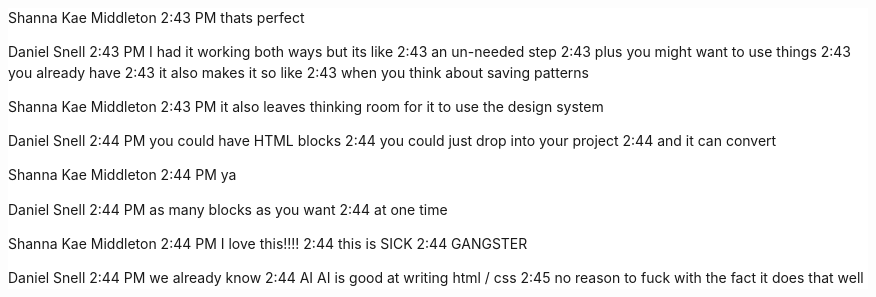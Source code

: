 
Shanna Kae Middleton
  2:43 PM
thats perfect


Daniel Snell
  2:43 PM
I had it working both ways but its like
2:43
an un-needed step
2:43
plus you might want to use things
2:43
you already have
2:43
it also makes it so like
2:43
when you think about saving patterns


Shanna Kae Middleton
  2:43 PM
it also leaves thinking room for it to use the design system


Daniel Snell
  2:44 PM
you could have HTML blocks
2:44
you could just drop into your project
2:44
and it can convert


Shanna Kae Middleton
  2:44 PM
ya


Daniel Snell
  2:44 PM
as many blocks as you want
2:44
at one time


Shanna Kae Middleton
  2:44 PM
I love this!!!!
2:44
this is SICK
2:44
GANGSTER


Daniel Snell
  2:44 PM
we already know
2:44
AI AI is good at writing html / css
2:45
no reason to fuck with the fact it does that well

